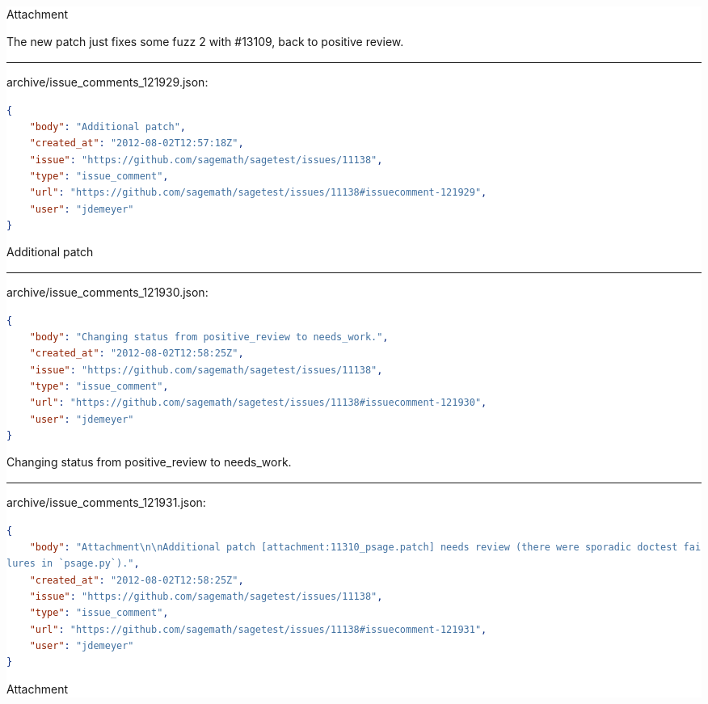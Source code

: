 Attachment

The new patch just fixes some fuzz 2 with #13109, back to positive review.



---

archive/issue_comments_121929.json:
```json
{
    "body": "Additional patch",
    "created_at": "2012-08-02T12:57:18Z",
    "issue": "https://github.com/sagemath/sagetest/issues/11138",
    "type": "issue_comment",
    "url": "https://github.com/sagemath/sagetest/issues/11138#issuecomment-121929",
    "user": "jdemeyer"
}
```

Additional patch



---

archive/issue_comments_121930.json:
```json
{
    "body": "Changing status from positive_review to needs_work.",
    "created_at": "2012-08-02T12:58:25Z",
    "issue": "https://github.com/sagemath/sagetest/issues/11138",
    "type": "issue_comment",
    "url": "https://github.com/sagemath/sagetest/issues/11138#issuecomment-121930",
    "user": "jdemeyer"
}
```

Changing status from positive_review to needs_work.



---

archive/issue_comments_121931.json:
```json
{
    "body": "Attachment\n\nAdditional patch [attachment:11310_psage.patch] needs review (there were sporadic doctest failures in `psage.py`).",
    "created_at": "2012-08-02T12:58:25Z",
    "issue": "https://github.com/sagemath/sagetest/issues/11138",
    "type": "issue_comment",
    "url": "https://github.com/sagemath/sagetest/issues/11138#issuecomment-121931",
    "user": "jdemeyer"
}
```

Attachment
